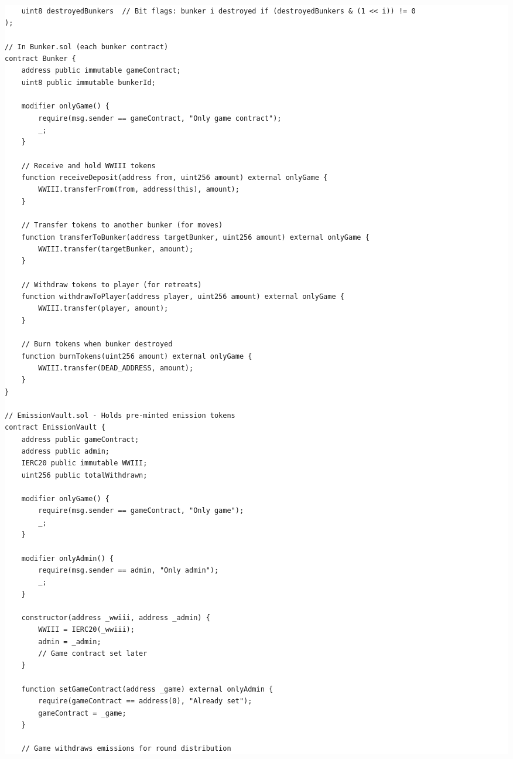 ```solidity
    uint8 destroyedBunkers  // Bit flags: bunker i destroyed if (destroyedBunkers & (1 << i)) != 0
);

// In Bunker.sol (each bunker contract)
contract Bunker {
    address public immutable gameContract;
    uint8 public immutable bunkerId;
    
    modifier onlyGame() {
        require(msg.sender == gameContract, "Only game contract");
        _;
    }
    
    // Receive and hold WWIII tokens
    function receiveDeposit(address from, uint256 amount) external onlyGame {
        WWIII.transferFrom(from, address(this), amount);
    }
    
    // Transfer tokens to another bunker (for moves)
    function transferToBunker(address targetBunker, uint256 amount) external onlyGame {
        WWIII.transfer(targetBunker, amount);
    }
    
    // Withdraw tokens to player (for retreats)
    function withdrawToPlayer(address player, uint256 amount) external onlyGame {
        WWIII.transfer(player, amount);
    }
    
    // Burn tokens when bunker destroyed
    function burnTokens(uint256 amount) external onlyGame {
        WWIII.transfer(DEAD_ADDRESS, amount);
    }
}

// EmissionVault.sol - Holds pre-minted emission tokens
contract EmissionVault {
    address public gameContract;
    address public admin;
    IERC20 public immutable WWIII;
    uint256 public totalWithdrawn;
    
    modifier onlyGame() {
        require(msg.sender == gameContract, "Only game");
        _;
    }
    
    modifier onlyAdmin() {
        require(msg.sender == admin, "Only admin");
        _;
    }
    
    constructor(address _wwiii, address _admin) {
        WWIII = IERC20(_wwiii);
        admin = _admin;
        // Game contract set later
    }
    
    function setGameContract(address _game) external onlyAdmin {
        require(gameContract == address(0), "Already set");
        gameContract = _game;
    }
    
    // Game withdraws emissions for round distribution
```